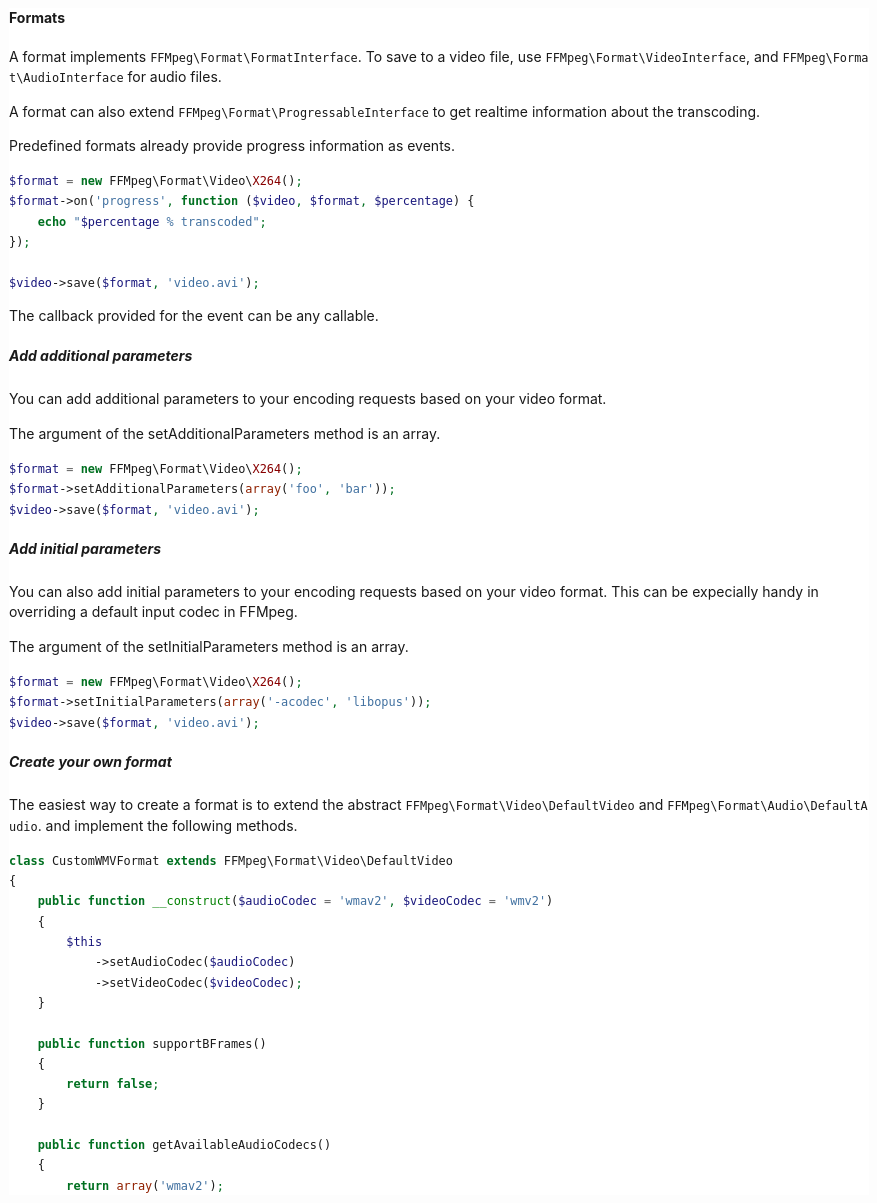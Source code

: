 #### Formats

A format implements `FFMpeg\Format\FormatInterface`. To save to a video file,
use `FFMpeg\Format\VideoInterface`, and `FFMpeg\Format\AudioInterface` for
audio files.

A format can also extend `FFMpeg\Format\ProgressableInterface` to get realtime
information about the transcoding.

Predefined formats already provide progress information as events.

```php
$format = new FFMpeg\Format\Video\X264();
$format->on('progress', function ($video, $format, $percentage) {
    echo "$percentage % transcoded";
});

$video->save($format, 'video.avi');
```

The callback provided for the event can be any callable.

##### Add additional parameters

You can add additional parameters to your encoding requests based on your video format.

The argument of the setAdditionalParameters method is an array.

```php
$format = new FFMpeg\Format\Video\X264();
$format->setAdditionalParameters(array('foo', 'bar'));
$video->save($format, 'video.avi');
```

##### Add initial parameters

You can also add initial parameters to your encoding requests based on your video format. This can be expecially handy in overriding a default input codec in FFMpeg.

The argument of the setInitialParameters method is an array.

```php
$format = new FFMpeg\Format\Video\X264();
$format->setInitialParameters(array('-acodec', 'libopus'));
$video->save($format, 'video.avi');
```

##### Create your own format

The easiest way to create a format is to extend the abstract
`FFMpeg\Format\Video\DefaultVideo` and `FFMpeg\Format\Audio\DefaultAudio`.
and implement the following methods.

```php
class CustomWMVFormat extends FFMpeg\Format\Video\DefaultVideo
{
    public function __construct($audioCodec = 'wmav2', $videoCodec = 'wmv2')
    {
        $this
            ->setAudioCodec($audioCodec)
            ->setVideoCodec($videoCodec);
    }

    public function supportBFrames()
    {
        return false;
    }

    public function getAvailableAudioCodecs()
    {
        return array('wmav2');
```